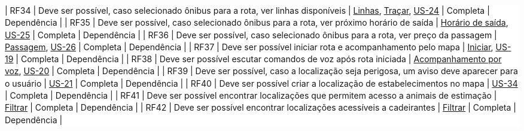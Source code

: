 | RF34  | Deve ser possível, caso selecionado ônibus para a rota, ver linhas disponíveis                        | [Linhas](../../modelagem/1.lexicos/#38-linhas), [Traçar](../../modelagem/1.lexicos/#313-tracar), [US-24](../../modelagem/6.historias_usuario/#37-feature-7-onibus-e-metro)                                                                                                                                                                                                                                                                                                                  | Completa      | Dependência |
| RF35  | Deve ser possível, caso selecionado ônibus para a rota, ver próximo horário de saída                  | [Horário de saída](../../modelagem/1.lexicos/#36-horario-de-saida), [US-25](../../modelagem/6.historias_usuario/#37-feature-7-onibus-e-metro)                                                                                                                                                                                                                                                                                                                                               | Completa      | Dependência |
| RF36  | Deve ser possível, caso selecionado ônibus para a rota, ver preço da passagem                         | [Passagem](../../modelagem/1.lexicos/#310-passagem), [US-26](../../modelagem/6.historias_usuario/#37-feature-7-onibus-e-metro)                                                                                                                                                                                                                                                                                                                                                              | Completa      | Dependência |
| RF37  | Deve ser possível iniciar rota e acompanhamento pelo mapa                                             | [Iniciar](../../modelagem/1.lexicos/#37-iniciar), [US-19](../../modelagem/6.historias_usuario/#35-feature-5-navegacao)                                                                                                                                                                                                                                                                                                                                                                      | Completa      | Dependência |
| RF38  | Deve ser possível escutar comandos de voz após rota iniciada                                          | [Acompanhamento por voz](../../modelagem/1.lexicos/#32-acompanhamento-por-voz), [US-20](../../modelagem/6.historias_usuario/#35-feature-5-navegacao)                                                                                                                                                                                                                                                                                                                                        | Completa      | Dependência |
| RF39  | Deve ser possível, caso a localização seja perigosa, um aviso deve aparecer para o usuário            | [US-21](../../modelagem/6.historias_usuario/#35-feature-5-navegacao)                                                                                                                                                                                                                                                                                                                                                                                                                        | Completa      | Dependência |
| RF40  | Deve ser possível criar a localização de estabelecimentos no mapa                                     | [US-34](../../modelagem/6.historias_usuario/#39-feature-9-contribuicao)                                                                                                                                                                                                                                                                                                                                                                                                                     | Completa      | Dependência |
| RF41  | Deve ser possível encontrar localizações que permitem acesso a animais de estimação                   | [Filtrar](../../modelagem/1.lexicos/#35-filtrar)                                                                                                                                                                                                                                                                                                                                                                                                                                            | Completa      | Dependência |
| RF42  | Deve ser possível encontrar localizações acessíveis a cadeirantes                                     | [Filtrar](../../modelagem/1.lexicos/#35-filtrar)                                                                                                                                                                                                                                                                                                                                                                                                                                            | Completa      | Dependência |